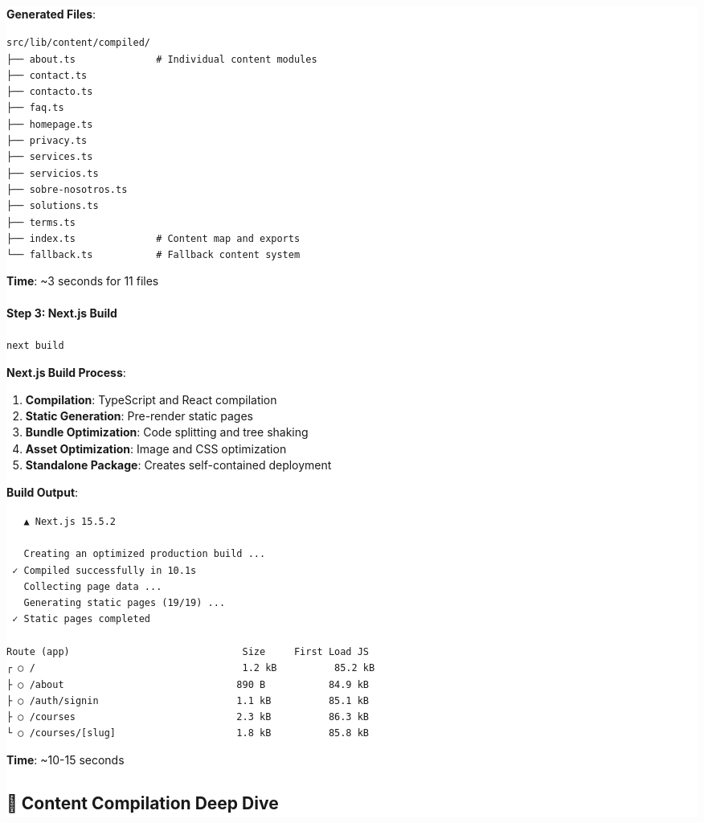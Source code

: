 **Generated Files**:
```
src/lib/content/compiled/
├── about.ts              # Individual content modules
├── contact.ts            
├── contacto.ts           
├── faq.ts                
├── homepage.ts           
├── privacy.ts            
├── services.ts           
├── servicios.ts          
├── sobre-nosotros.ts     
├── solutions.ts          
├── terms.ts              
├── index.ts              # Content map and exports
└── fallback.ts           # Fallback content system
```

**Time**: ~3 seconds for 11 files

#### Step 3: Next.js Build
```bash
next build
```

**Next.js Build Process**:
1. **Compilation**: TypeScript and React compilation
2. **Static Generation**: Pre-render static pages
3. **Bundle Optimization**: Code splitting and tree shaking
4. **Asset Optimization**: Image and CSS optimization
5. **Standalone Package**: Creates self-contained deployment

**Build Output**:
```
   ▲ Next.js 15.5.2

   Creating an optimized production build ...
 ✓ Compiled successfully in 10.1s
   Collecting page data ...
   Generating static pages (19/19) ...
 ✓ Static pages completed

Route (app)                              Size     First Load JS
┌ ○ /                                    1.2 kB          85.2 kB
├ ○ /about                              890 B           84.9 kB  
├ ○ /auth/signin                        1.1 kB          85.1 kB
├ ○ /courses                            2.3 kB          86.3 kB
└ ○ /courses/[slug]                     1.8 kB          85.8 kB
```

**Time**: ~10-15 seconds

## 🎯 Content Compilation Deep Dive
